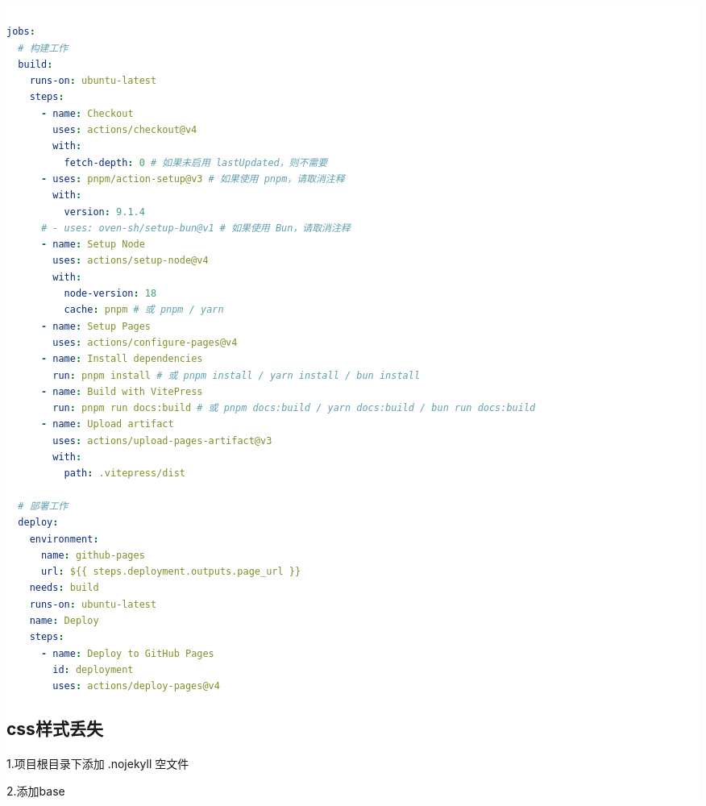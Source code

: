 ~~~yaml

jobs:
  # 构建工作
  build:
    runs-on: ubuntu-latest
    steps:
      - name: Checkout
        uses: actions/checkout@v4
        with:
          fetch-depth: 0 # 如果未启用 lastUpdated，则不需要
      - uses: pnpm/action-setup@v3 # 如果使用 pnpm，请取消注释
        with:
          version: 9.1.4
      # - uses: oven-sh/setup-bun@v1 # 如果使用 Bun，请取消注释
      - name: Setup Node
        uses: actions/setup-node@v4
        with:
          node-version: 18
          cache: pnpm # 或 pnpm / yarn
      - name: Setup Pages
        uses: actions/configure-pages@v4
      - name: Install dependencies
        run: pnpm install # 或 pnpm install / yarn install / bun install
      - name: Build with VitePress
        run: pnpm run docs:build # 或 pnpm docs:build / yarn docs:build / bun run docs:build
      - name: Upload artifact
        uses: actions/upload-pages-artifact@v3
        with:
          path: .vitepress/dist

  # 部署工作
  deploy:
    environment:
      name: github-pages
      url: ${{ steps.deployment.outputs.page_url }}
    needs: build
    runs-on: ubuntu-latest
    name: Deploy
    steps:
      - name: Deploy to GitHub Pages
        id: deployment
        uses: actions/deploy-pages@v4
~~~



## css样式丢失

1.项目根目录下添加 .nojekyll 空文件

2.添加base
